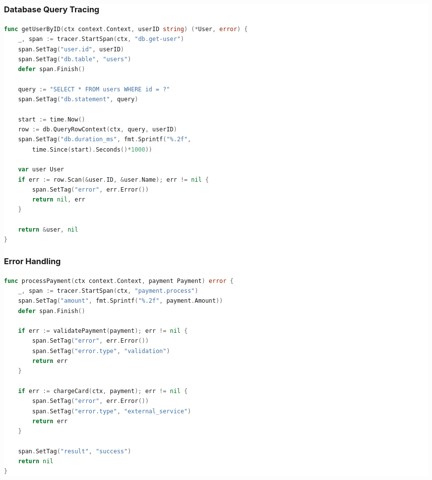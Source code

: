### Database Query Tracing

```go
func getUserByID(ctx context.Context, userID string) (*User, error) {
    _, span := tracer.StartSpan(ctx, "db.get-user")
    span.SetTag("user.id", userID)
    span.SetTag("db.table", "users")
    defer span.Finish()
    
    query := "SELECT * FROM users WHERE id = ?"
    span.SetTag("db.statement", query)
    
    start := time.Now()
    row := db.QueryRowContext(ctx, query, userID)
    span.SetTag("db.duration_ms", fmt.Sprintf("%.2f", 
        time.Since(start).Seconds()*1000))
    
    var user User
    if err := row.Scan(&user.ID, &user.Name); err != nil {
        span.SetTag("error", err.Error())
        return nil, err
    }
    
    return &user, nil
}
```

### Error Handling

```go
func processPayment(ctx context.Context, payment Payment) error {
    _, span := tracer.StartSpan(ctx, "payment.process")
    span.SetTag("amount", fmt.Sprintf("%.2f", payment.Amount))
    defer span.Finish()
    
    if err := validatePayment(payment); err != nil {
        span.SetTag("error", err.Error())
        span.SetTag("error.type", "validation")
        return err
    }
    
    if err := chargeCard(ctx, payment); err != nil {
        span.SetTag("error", err.Error())
        span.SetTag("error.type", "external_service")
        return err
    }
    
    span.SetTag("result", "success")
    return nil
}
```
